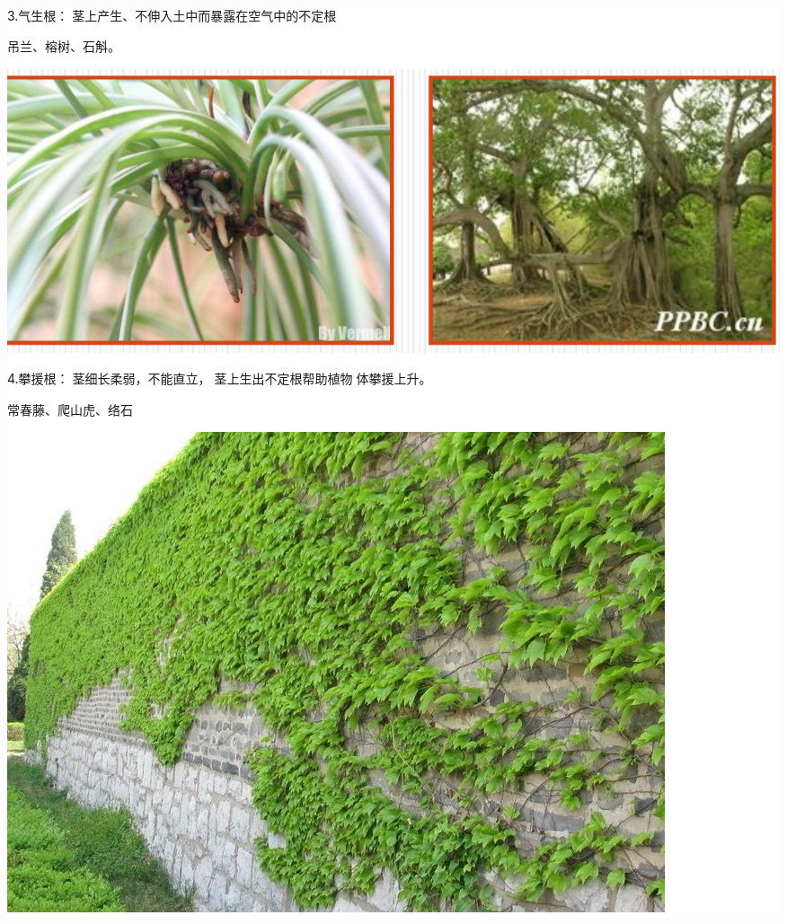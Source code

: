 3.气生根：
茎上产生、不伸入土中而暴露在空气中的不定根

吊兰、榕树、石斛。  

![image-20220208004625103](中药学.assets/image-20220208004625103.png)

4.攀援根：
茎细长柔弱，不能直立，
茎上生出不定根帮助植物
体攀援上升。

常春藤、爬山虎、络石  

![image-20220208004638303](中药学.assets/image-20220208004638303.png)
